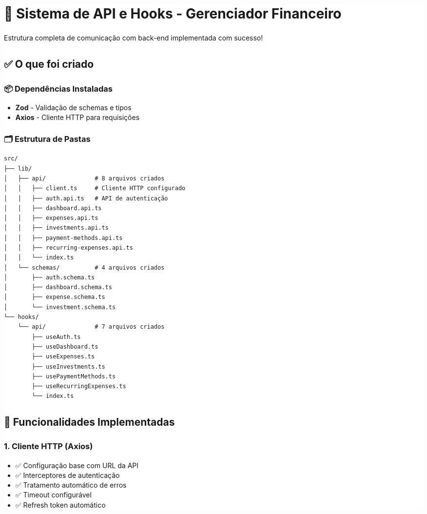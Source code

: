 # 🚀 Sistema de API e Hooks - Gerenciador Financeiro

Estrutura completa de comunicação com back-end implementada com sucesso!

## ✅ O que foi criado

### 📦 Dependências Instaladas
- **Zod** - Validação de schemas e tipos
- **Axios** - Cliente HTTP para requisições

### 🗂️ Estrutura de Pastas

```
src/
├── lib/
│   ├── api/              # 8 arquivos criados
│   │   ├── client.ts     # Cliente HTTP configurado
│   │   ├── auth.api.ts   # API de autenticação
│   │   ├── dashboard.api.ts
│   │   ├── expenses.api.ts
│   │   ├── investments.api.ts
│   │   ├── payment-methods.api.ts
│   │   ├── recurring-expenses.api.ts
│   │   └── index.ts
│   └── schemas/          # 4 arquivos criados
│       ├── auth.schema.ts
│       ├── dashboard.schema.ts
│       ├── expense.schema.ts
│       └── investment.schema.ts
└── hooks/
    └── api/              # 7 arquivos criados
        ├── useAuth.ts
        ├── useDashboard.ts
        ├── useExpenses.ts
        ├── useInvestments.ts
        ├── usePaymentMethods.ts
        ├── useRecurringExpenses.ts
        └── index.ts
```

## 🎯 Funcionalidades Implementadas

### 1. **Cliente HTTP (Axios)**
- ✅ Configuração base com URL da API
- ✅ Interceptores de autenticação
- ✅ Tratamento automático de erros
- ✅ Timeout configurável
- ✅ Refresh token automático
